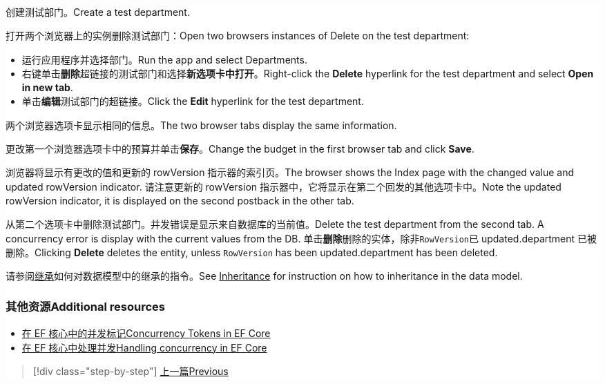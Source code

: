 <span data-ttu-id="f1da0-276">创建测试部门。</span><span class="sxs-lookup"><span data-stu-id="f1da0-276">Create a test department.</span></span>

<span data-ttu-id="f1da0-277">打开两个浏览器上的实例删除测试部门：</span><span class="sxs-lookup"><span data-stu-id="f1da0-277">Open two browsers instances of Delete on the test department:</span></span>

* <span data-ttu-id="f1da0-278">运行应用程序并选择部门。</span><span class="sxs-lookup"><span data-stu-id="f1da0-278">Run the app and select Departments.</span></span>
* <span data-ttu-id="f1da0-279">右键单击**删除**超链接的测试部门和选择**新选项卡中打开**。</span><span class="sxs-lookup"><span data-stu-id="f1da0-279">Right-click the **Delete** hyperlink for the test department and select **Open in new tab**.</span></span>
* <span data-ttu-id="f1da0-280">单击**编辑**测试部门的超链接。</span><span class="sxs-lookup"><span data-stu-id="f1da0-280">Click the **Edit** hyperlink for the test department.</span></span>

<span data-ttu-id="f1da0-281">两个浏览器选项卡显示相同的信息。</span><span class="sxs-lookup"><span data-stu-id="f1da0-281">The two browser tabs display the same information.</span></span>

<span data-ttu-id="f1da0-282">更改第一个浏览器选项卡中的预算并单击**保存**。</span><span class="sxs-lookup"><span data-stu-id="f1da0-282">Change the budget in the first browser tab and click **Save**.</span></span>

<span data-ttu-id="f1da0-283">浏览器将显示有更改的值和更新的 rowVersion 指示器的索引页。</span><span class="sxs-lookup"><span data-stu-id="f1da0-283">The browser shows the Index page with the changed value and updated rowVersion indicator.</span></span> <span data-ttu-id="f1da0-284">请注意更新的 rowVersion 指示器中，它将显示在第二个回发的其他选项卡中。</span><span class="sxs-lookup"><span data-stu-id="f1da0-284">Note the updated rowVersion indicator, it is displayed on the second postback in the other tab.</span></span>

<span data-ttu-id="f1da0-285">从第二个选项卡中删除测试部门。并发错误是显示来自数据库的当前值。</span><span class="sxs-lookup"><span data-stu-id="f1da0-285">Delete the test department from the second tab. A concurrency error is display with the current values from the DB.</span></span> <span data-ttu-id="f1da0-286">单击**删除**删除的实体，除非`RowVersion`已 updated.department 已被删除。</span><span class="sxs-lookup"><span data-stu-id="f1da0-286">Clicking **Delete** deletes the entity, unless `RowVersion` has been updated.department has been deleted.</span></span>

<span data-ttu-id="f1da0-287">请参阅[继承](xref:data/ef-mvc/inheritance)如何对数据模型中的继承的指令。</span><span class="sxs-lookup"><span data-stu-id="f1da0-287">See [Inheritance](xref:data/ef-mvc/inheritance) for instruction on how to inheritance in the data model.</span></span>

### <a name="additional-resources"></a><span data-ttu-id="f1da0-288">其他资源</span><span class="sxs-lookup"><span data-stu-id="f1da0-288">Additional resources</span></span>

* [<span data-ttu-id="f1da0-289">在 EF 核心中的并发标记</span><span class="sxs-lookup"><span data-stu-id="f1da0-289">Concurrency Tokens in EF Core</span></span>](https://docs.microsoft.com/en-us/ef/core/modeling/concurrency)
* [<span data-ttu-id="f1da0-290">在 EF 核心中处理并发</span><span class="sxs-lookup"><span data-stu-id="f1da0-290">Handling concurrency in EF Core</span></span>](https://docs.microsoft.com/en-us/ef/core/saving/concurrency)

>[!div class="step-by-step"]
[<span data-ttu-id="f1da0-291">上一篇</span><span class="sxs-lookup"><span data-stu-id="f1da0-291">Previous</span></span>](xref:data/ef-rp/update-related-data)
